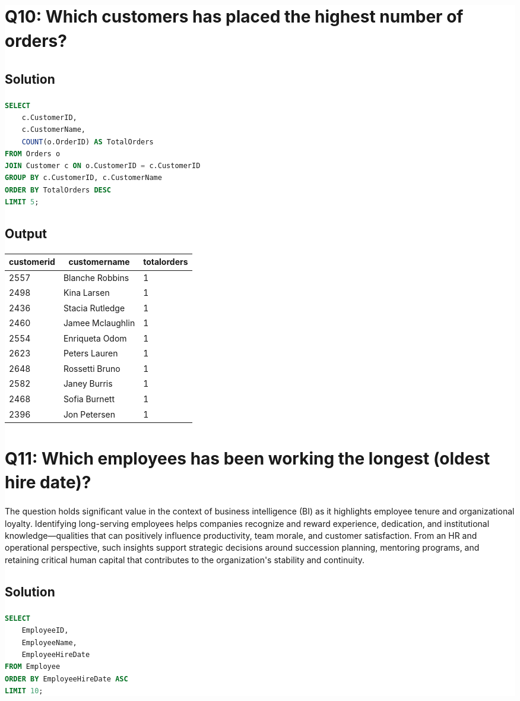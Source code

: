 
# Q10: Which customers has placed the highest number of orders?
## Solution
```SQL
SELECT 
    c.CustomerID, 
    c.CustomerName, 
    COUNT(o.OrderID) AS TotalOrders
FROM Orders o
JOIN Customer c ON o.CustomerID = c.CustomerID
GROUP BY c.CustomerID, c.CustomerName
ORDER BY TotalOrders DESC
LIMIT 5;
```
## Output
|customerid|customername      |totalorders|
|----------|------------------|-----------|
|2557      |Blanche Robbins   |1          |
|2498      |Kina Larsen       |1          |
|2436      |Stacia Rutledge   |1          |
|2460      |Jamee Mclaughlin  |1          |
|2554      |Enriqueta Odom    |1          |
|2623      |Peters Lauren     |1          |
|2648      |Rossetti Bruno    |1          |
|2582      |Janey Burris      |1          |
|2468      |Sofia Burnett     |1          |
|2396      |Jon Petersen      |1          |

# Q11: Which employees has been working the longest (oldest hire date)?

The question holds significant value in the context of business intelligence (BI) as it highlights employee tenure and organizational loyalty. Identifying long-serving employees helps companies recognize and reward experience, dedication, and institutional knowledge—qualities that can positively influence productivity, team morale, and customer satisfaction. From an HR and operational perspective, such insights support strategic decisions around succession planning, mentoring programs, and retaining critical human capital that contributes to the organization's stability and continuity.

## Solution
```SQL
SELECT 
    EmployeeID, 
    EmployeeName, 
    EmployeeHireDate
FROM Employee
ORDER BY EmployeeHireDate ASC
LIMIT 10;
```
